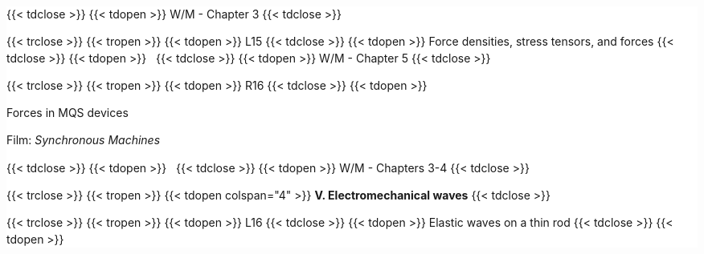 {{< tdclose >}}
{{< tdopen >}}
W/M - Chapter 3
{{< tdclose >}}

{{< trclose >}}
{{< tropen >}}
{{< tdopen >}}
L15
{{< tdclose >}}
{{< tdopen >}}
Force densities, stress tensors, and forces
{{< tdclose >}}
{{< tdopen >}}
 
{{< tdclose >}}
{{< tdopen >}}
W/M - Chapter 5
{{< tdclose >}}

{{< trclose >}}
{{< tropen >}}
{{< tdopen >}}
R16
{{< tdclose >}}
{{< tdopen >}}


Forces in MQS devices

Film: _Synchronous Machines_


{{< tdclose >}}
{{< tdopen >}}
 
{{< tdclose >}}
{{< tdopen >}}
W/M - Chapters 3-4
{{< tdclose >}}

{{< trclose >}}
{{< tropen >}}
{{< tdopen colspan="4" >}}
**V. Electromechanical waves**
{{< tdclose >}}

{{< trclose >}}
{{< tropen >}}
{{< tdopen >}}
L16
{{< tdclose >}}
{{< tdopen >}}
Elastic waves on a thin rod
{{< tdclose >}}
{{< tdopen >}}
 